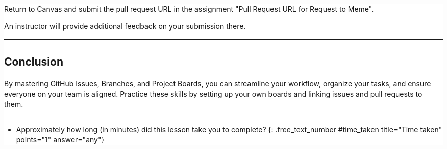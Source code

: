 <div class="alert alert-danger mt-2">

Return to Canvas and submit the pull request URL in the assignment "Pull Request URL for Request to Meme".

An instructor will provide additional feedback on your submission there.
</div>

---

## Conclusion

By mastering GitHub Issues, Branches, and Project Boards, you can streamline your workflow, organize your tasks, and ensure everyone on your team is aligned. Practice these skills by setting up your own boards and linking issues and pull requests to them.

---

- Approximately how long (in minutes) did this lesson take you to complete?
{: .free_text_number #time_taken title="Time taken" points="1" answer="any"}
